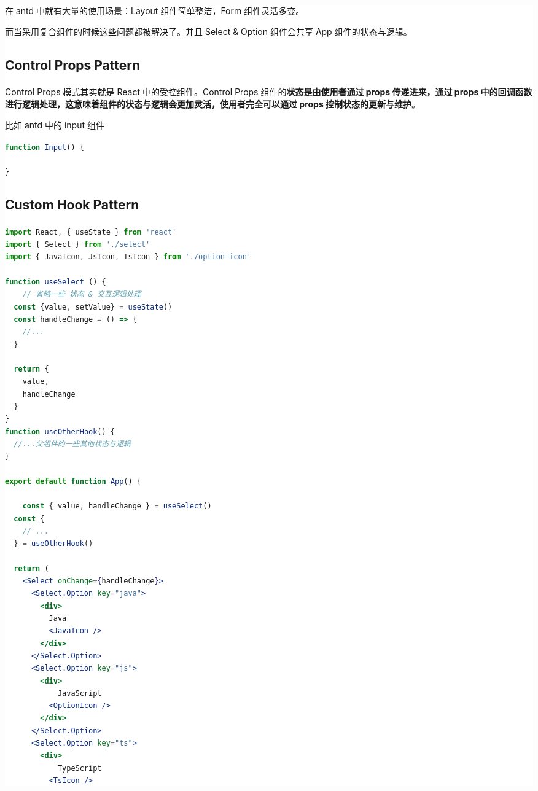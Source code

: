 在 antd 中就有大量的使用场景：Layout 组件简单整洁，Form 组件灵活多变。

而当采用复合组件的时候这些问题都被解决了。并且  Select & Option 组件会共享 App 组件的状态与逻辑。

## Control Props Pattern

Control Props 模式其实就是 React 中的受控组件。Control Props 组件的**状态是由使用者通过 props 传递进来，通过 props 中的回调函数进行逻辑处理，这意味着组件的状态与逻辑会更加灵活，使用者完全可以通过 props 控制状态的更新与维护**。

比如 antd 中的 input 组件

```jsx
function Input() {
  
}
```

## Custom Hook Pattern

```jsx
import React, { useState } from 'react'
import { Select } from './select'
import { JavaIcon, JsIcon, TsIcon } from './option-icon'

function useSelect () {
	// 省略一些 状态 & 交互逻辑处理
  const {value, setValue} = useState()
  const handleChange = () => {
    //...
  }
  
  return {
    value,
    handleChange
  }
}
function useOtherHook() {
  //...父组件的一些其他状态与逻辑
}

export default function App() {
  
 	const { value, handleChange } = useSelect()
  const {
    // ...
  } = useOtherHook()
  
  return (
    <Select onChange={handleChange}>
      <Select.Option key="java">
        <div>
          Java
          <JavaIcon />
        </div>
      </Select.Option>
      <Select.Option key="js">
        <div>
        	JavaScript
          <OptionIcon />
        </div>
      </Select.Option>
      <Select.Option key="ts">
        <div>
        	TypeScript
          <TsIcon />
```